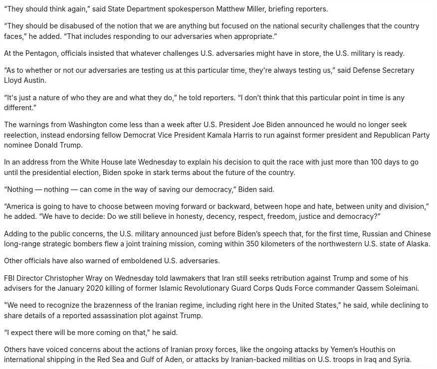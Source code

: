 “They should think again,” said State Department spokesperson Matthew Miller, briefing reporters.


“They should be disabused of the notion that we are anything but focused on the national security challenges that the country faces,” he added. “That includes responding to our adversaries when appropriate.”


At the Pentagon, officials insisted that whatever challenges U.S. adversaries might have in store, the U.S. military is ready.


“As to whether or not our adversaries are testing us at this particular time, they're always testing us,” said Defense Secretary Lloyd Austin.


“It's just a nature of who they are and what they do,” he told reporters. “I don’t think that this particular point in time is any different.”


The warnings from Washington come less than a week after U.S. President Joe Biden announced he would no longer seek reelection, instead endorsing fellow Democrat Vice President Kamala Harris to run against former president and Republican Party nominee Donald Trump.


In an address from the White House late Wednesday to explain his decision to quit the race with just more than 100 days to go until the presidential election, Biden spoke in stark terms about the future of the country.


“Nothing — nothing — can come in the way of saving our democracy,” Biden said.


“America is going to have to choose between moving forward or backward, between hope and hate, between unity and division,” he added. “We have to decide: Do we still believe in honesty, decency, respect, freedom, justice and democracy?”




Adding to the public concerns, the U.S. military announced just before Biden’s speech that, for the first time, Russian and Chinese long-range strategic bombers flew a joint training mission, coming within 350 kilometers of the northwestern U.S. state of Alaska.




Other officials have also warned of emboldened U.S. adversaries.


FBI Director Christopher Wray on Wednesday told lawmakers that Iran still seeks retribution against Trump and some of his advisers for the January 2020 killing of former Islamic Revolutionary Guard Corps Quds Force commander Qassem Soleimani.


"We need to recognize the brazenness of the Iranian regime, including right here in the United States," he said, while declining to share details of a reported assassination plot against Trump.


“I expect there will be more coming on that," he said.




Others have voiced concerns about the actions of Iranian proxy forces, like the ongoing attacks by Yemen’s Houthis on international shipping in the Red Sea and Gulf of Aden, or attacks by Iranian-backed militias on U.S. troops in Iraq and Syria.
